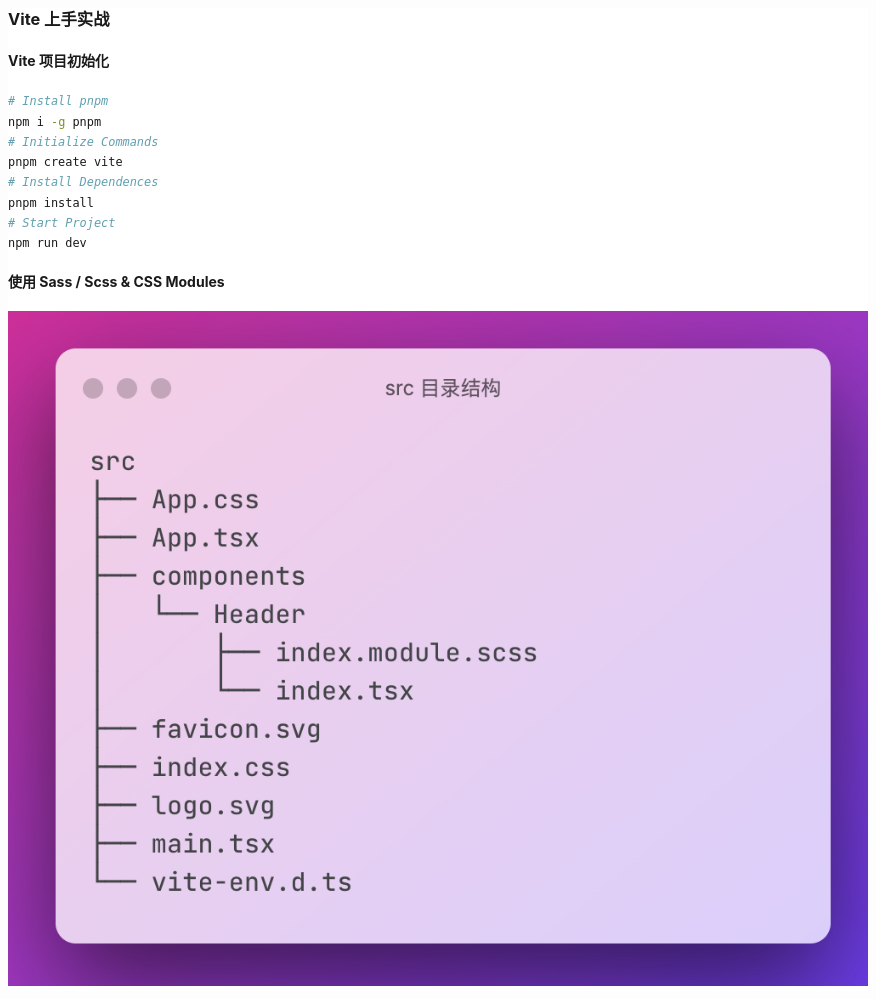 ### Vite 上手实战

#### Vite 项目初始化

```bash
# Install pnpm
npm i -g pnpm
# Initialize Commands
pnpm create vite
# Install Dependences
pnpm install
# Start Project
npm run dev
```

#### 使用 Sass / Scss & CSS Modules

![](static/EEWEbixbvo21Gwx5SDsciBHtnkf.png)